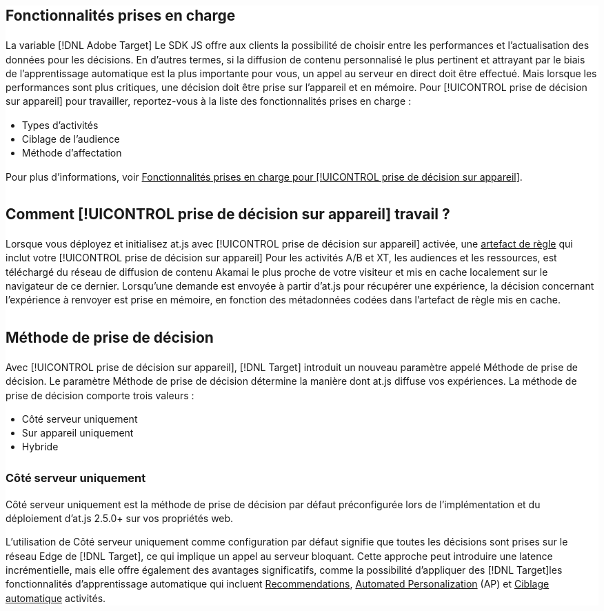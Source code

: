 ## Fonctionnalités prises en charge

La variable [!DNL Adobe Target] Le SDK JS offre aux clients la possibilité de choisir entre les performances et l’actualisation des données pour les décisions. En d’autres termes, si la diffusion de contenu personnalisé le plus pertinent et attrayant par le biais de l’apprentissage automatique est la plus importante pour vous, un appel au serveur en direct doit être effectué. Mais lorsque les performances sont plus critiques, une décision doit être prise sur l’appareil et en mémoire. Pour [!UICONTROL prise de décision sur appareil] pour travailler, reportez-vous à la liste des fonctionnalités prises en charge :

* Types d’activités
* Ciblage de l’audience
* Méthode d’affectation

Pour plus d’informations, voir [Fonctionnalités prises en charge pour [!UICONTROL prise de décision sur appareil]](/help/dev/implement/client-side/atjs/on-device-decisioning/supported-features.md).

## Comment [!UICONTROL prise de décision sur appareil] travail ?

Lorsque vous déployez et initialisez at.js avec [!UICONTROL prise de décision sur appareil] activée, une [artefact de règle](/help/dev/implement/client-side/atjs/on-device-decisioning/rule-artifact.md) qui inclut votre [!UICONTROL prise de décision sur appareil] Pour les activités A/B et XT, les audiences et les ressources, est téléchargé du réseau de diffusion de contenu Akamai le plus proche de votre visiteur et mis en cache localement sur le navigateur de ce dernier. Lorsqu’une demande est envoyée à partir d’at.js pour récupérer une expérience, la décision concernant l’expérience à renvoyer est prise en mémoire, en fonction des métadonnées codées dans l’artefact de règle mis en cache.

## Méthode de prise de décision

Avec [!UICONTROL prise de décision sur appareil], [!DNL Target] introduit un nouveau paramètre appelé Méthode de prise de décision. Le paramètre Méthode de prise de décision détermine la manière dont at.js diffuse vos expériences. La méthode de prise de décision comporte trois valeurs :

* Côté serveur uniquement
* Sur appareil uniquement
* Hybride

### Côté serveur uniquement

Côté serveur uniquement est la méthode de prise de décision par défaut préconfigurée lors de l’implémentation et du déploiement d’at.js 2.5.0+ sur vos propriétés web.

L’utilisation de Côté serveur uniquement comme configuration par défaut signifie que toutes les décisions sont prises sur le réseau Edge de [!DNL Target], ce qui implique un appel au serveur bloquant. Cette approche peut introduire une latence incrémentielle, mais elle offre également des avantages significatifs, comme la possibilité d’appliquer des [!DNL Target]les fonctionnalités d’apprentissage automatique qui incluent [Recommendations](https://experienceleague.adobe.com/docs/target/using/recommendations/recommendations.html), [Automated Personalization](https://experienceleague.adobe.com/docs/target/using/activities/automated-personalization/automated-personalization.html) (AP) et [Ciblage automatique](https://experienceleague.adobe.com/docs/target/using/activities/auto-target/auto-target-to-optimize.html) activités.
